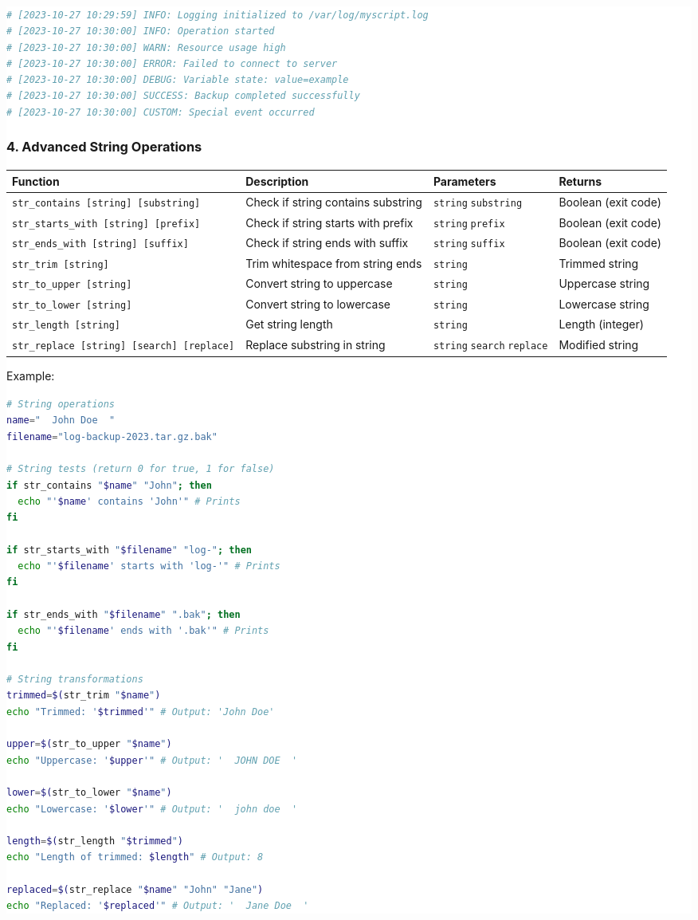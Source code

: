 ```bash
# [2023-10-27 10:29:59] INFO: Logging initialized to /var/log/myscript.log
# [2023-10-27 10:30:00] INFO: Operation started
# [2023-10-27 10:30:00] WARN: Resource usage high
# [2023-10-27 10:30:00] ERROR: Failed to connect to server
# [2023-10-27 10:30:00] DEBUG: Variable state: value=example
# [2023-10-27 10:30:00] SUCCESS: Backup completed successfully
# [2023-10-27 10:30:00] CUSTOM: Special event occurred
```

### 4. Advanced String Operations

| Function                                  | Description                        | Parameters                | Returns             |
| :---------------------------------------- | :--------------------------------- | :------------------------ | :------------------ |
| `str_contains [string] [substring]`       | Check if string contains substring | `string` `substring`      | Boolean (exit code) |
| `str_starts_with [string] [prefix]`       | Check if string starts with prefix | `string` `prefix`         | Boolean (exit code) |
| `str_ends_with [string] [suffix]`         | Check if string ends with suffix   | `string` `suffix`         | Boolean (exit code) |
| `str_trim [string]`                       | Trim whitespace from string ends   | `string`                  | Trimmed string      |
| `str_to_upper [string]`                   | Convert string to uppercase        | `string`                  | Uppercase string    |
| `str_to_lower [string]`                   | Convert string to lowercase        | `string`                  | Lowercase string    |
| `str_length [string]`                     | Get string length                  | `string`                  | Length (integer)    |
| `str_replace [string] [search] [replace]` | Replace substring in string      | `string` `search` `replace` | Modified string     |

Example:

```bash
# String operations
name="  John Doe  "
filename="log-backup-2023.tar.gz.bak"

# String tests (return 0 for true, 1 for false)
if str_contains "$name" "John"; then
  echo "'$name' contains 'John'" # Prints
fi

if str_starts_with "$filename" "log-"; then
  echo "'$filename' starts with 'log-'" # Prints
fi

if str_ends_with "$filename" ".bak"; then
  echo "'$filename' ends with '.bak'" # Prints
fi

# String transformations
trimmed=$(str_trim "$name")
echo "Trimmed: '$trimmed'" # Output: 'John Doe'

upper=$(str_to_upper "$name")
echo "Uppercase: '$upper'" # Output: '  JOHN DOE  '

lower=$(str_to_lower "$name")
echo "Lowercase: '$lower'" # Output: '  john doe  '

length=$(str_length "$trimmed")
echo "Length of trimmed: $length" # Output: 8

replaced=$(str_replace "$name" "John" "Jane")
echo "Replaced: '$replaced'" # Output: '  Jane Doe  '
```
